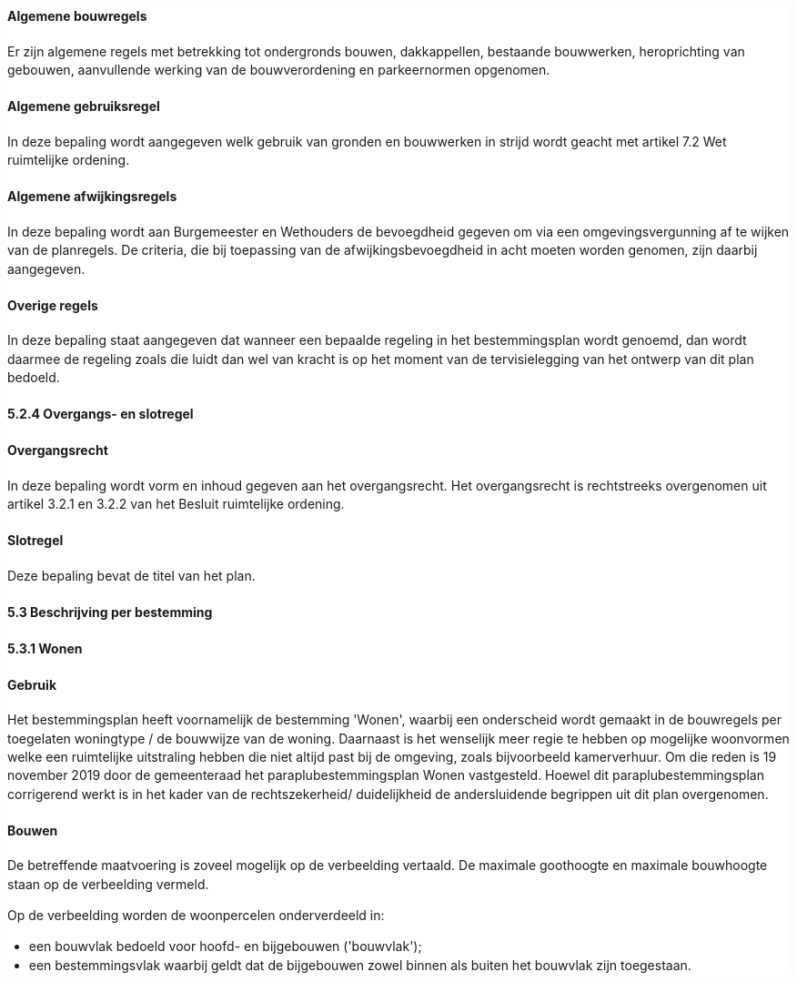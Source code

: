 #### Algemene bouwregels

Er zijn algemene regels met betrekking tot ondergronds bouwen, dakkappellen, bestaande bouwwerken, heroprichting van gebouwen, aanvullende werking van de bouwverordening en parkeernormen opgenomen.

#### Algemene gebruiksregel

In deze bepaling wordt aangegeven welk gebruik van gronden en bouwwerken in strijd wordt geacht met artikel 7.2 Wet ruimtelijke ordening.

#### Algemene afwijkingsregels

In deze bepaling wordt aan Burgemeester en Wethouders de bevoegdheid gegeven om via een omgevingsvergunning af te wijken van de planregels. De criteria, die bij toepassing van de afwijkingsbevoegdheid in acht moeten worden genomen, zijn daarbij aangegeven.

#### Overige regels

In deze bepaling staat aangegeven dat wanneer een bepaalde regeling in het bestemmingsplan wordt genoemd, dan wordt daarmee de regeling zoals die luidt dan wel van kracht is op het moment van de tervisielegging van het ontwerp van dit plan bedoeld.

#### 5.2.4 Overgangs- en slotregel

#### Overgangsrecht

In deze bepaling wordt vorm en inhoud gegeven aan het overgangsrecht. Het overgangsrecht is rechtstreeks overgenomen uit artikel 3.2.1 en 3.2.2 van het Besluit ruimtelijke ordening.

#### Slotregel

Deze bepaling bevat de titel van het plan.

#### **5.3 Beschrijving per bestemming**

#### 5.3.1 Wonen

#### Gebruik

Het bestemmingsplan heeft voornamelijk de bestemming 'Wonen', waarbij een onderscheid wordt gemaakt in de bouwregels per toegelaten woningtype / de bouwwijze van de woning. Daarnaast is het wenselijk meer regie te hebben op mogelijke woonvormen welke een ruimtelijke uitstraling hebben die niet altijd past bij de omgeving, zoals bijvoorbeeld kamerverhuur. Om die reden is 19 november 2019 door de gemeenteraad het paraplubestemmingsplan Wonen vastgesteld. Hoewel dit paraplubestemmingsplan corrigerend werkt is in het kader van de rechtszekerheid/ duidelijkheid de andersluidende begrippen uit dit plan overgenomen.

#### Bouwen

De betreffende maatvoering is zoveel mogelijk op de verbeelding vertaald. De maximale goothoogte en maximale bouwhoogte staan op de verbeelding vermeld.

Op de verbeelding worden de woonpercelen onderverdeeld in:

- een bouwvlak bedoeld voor hoofd- en bijgebouwen ('bouwvlak');
- een bestemmingsvlak waarbij geldt dat de bijgebouwen zowel binnen als buiten het bouwvlak zijn toegestaan.
